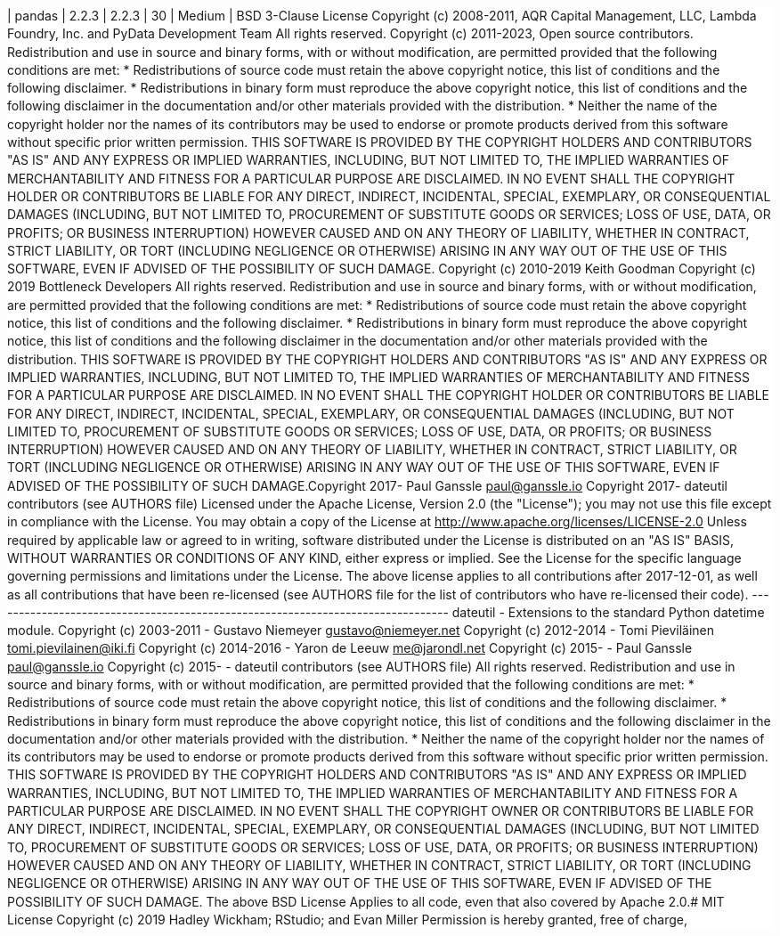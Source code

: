 | pandas | 2.2.3 | 2.2.3 | 30 | Medium | BSD 3-Clause License  Copyright (c) 2008-2011, AQR Capital Management, LLC, Lambda Foundry, Inc. and PyData Development Team All rights reserved.  Copyright (c) 2011-2023, Open source contributors.  Redistribution and use in source and binary forms, with or without modification, are permitted provided that the following conditions are met:  * Redistributions of source code must retain the above copyright notice, this list of conditions and the following disclaimer.  * Redistributions in binary form must reproduce the above copyright notice, this list of conditions and the following disclaimer in the documentation and/or other materials provided with the distribution.  * Neither the name of the copyright holder nor the names of its contributors may be used to endorse or promote products derived from this software without specific prior written permission.  THIS SOFTWARE IS PROVIDED BY THE COPYRIGHT HOLDERS AND CONTRIBUTORS "AS IS" AND ANY EXPRESS OR IMPLIED WARRANTIES, INCLUDING, BUT NOT LIMITED TO, THE IMPLIED WARRANTIES OF MERCHANTABILITY AND FITNESS FOR A PARTICULAR PURPOSE ARE DISCLAIMED. IN NO EVENT SHALL THE COPYRIGHT HOLDER OR CONTRIBUTORS BE LIABLE FOR ANY DIRECT, INDIRECT, INCIDENTAL, SPECIAL, EXEMPLARY, OR CONSEQUENTIAL DAMAGES (INCLUDING, BUT NOT LIMITED TO, PROCUREMENT OF SUBSTITUTE GOODS OR SERVICES; LOSS OF USE, DATA, OR PROFITS; OR BUSINESS INTERRUPTION) HOWEVER CAUSED AND ON ANY THEORY OF LIABILITY, WHETHER IN CONTRACT, STRICT LIABILITY, OR TORT (INCLUDING NEGLIGENCE OR OTHERWISE) ARISING IN ANY WAY OUT OF THE USE OF THIS SOFTWARE, EVEN IF ADVISED OF THE POSSIBILITY OF SUCH DAMAGE. Copyright (c) 2010-2019 Keith Goodman Copyright (c) 2019 Bottleneck Developers All rights reserved.  Redistribution and use in source and binary forms, with or without modification, are permitted provided that the following conditions are met:  * Redistributions of source code must retain the above copyright notice, this list of conditions and the following disclaimer.  * Redistributions in binary form must reproduce the above copyright notice, this list of conditions and the following disclaimer in the documentation and/or other materials provided with the distribution.  THIS SOFTWARE IS PROVIDED BY THE COPYRIGHT HOLDERS AND CONTRIBUTORS "AS IS" AND ANY EXPRESS OR IMPLIED WARRANTIES, INCLUDING, BUT NOT LIMITED TO, THE IMPLIED WARRANTIES OF MERCHANTABILITY AND FITNESS FOR A PARTICULAR PURPOSE ARE DISCLAIMED. IN NO EVENT SHALL THE COPYRIGHT HOLDER OR CONTRIBUTORS BE LIABLE FOR ANY DIRECT, INDIRECT, INCIDENTAL, SPECIAL, EXEMPLARY, OR CONSEQUENTIAL DAMAGES (INCLUDING, BUT NOT LIMITED TO, PROCUREMENT OF SUBSTITUTE GOODS OR SERVICES; LOSS OF USE, DATA, OR PROFITS; OR BUSINESS INTERRUPTION) HOWEVER CAUSED AND ON ANY THEORY OF LIABILITY, WHETHER IN CONTRACT, STRICT LIABILITY, OR TORT (INCLUDING NEGLIGENCE OR OTHERWISE) ARISING IN ANY WAY OUT OF THE USE OF THIS SOFTWARE, EVEN IF ADVISED OF THE POSSIBILITY OF SUCH DAMAGE.Copyright 2017- Paul Ganssle <paul@ganssle.io> Copyright 2017- dateutil contributors (see AUTHORS file)  Licensed under the Apache License, Version 2.0 (the "License"); you may not use this file except in compliance with the License. You may obtain a copy of the License at  http://www.apache.org/licenses/LICENSE-2.0  Unless required by applicable law or agreed to in writing, software distributed under the License is distributed on an "AS IS" BASIS, WITHOUT WARRANTIES OR CONDITIONS OF ANY KIND, either express or implied. See the License for the specific language governing permissions and limitations under the License.  The above license applies to all contributions after 2017-12-01, as well as all contributions that have been re-licensed (see AUTHORS file for the list of contributors who have re-licensed their code). -------------------------------------------------------------------------------- dateutil - Extensions to the standard Python datetime module.  Copyright (c) 2003-2011 - Gustavo Niemeyer <gustavo@niemeyer.net> Copyright (c) 2012-2014 - Tomi Pieviläinen <tomi.pievilainen@iki.fi> Copyright (c) 2014-2016 - Yaron de Leeuw <me@jarondl.net> Copyright (c) 2015-     - Paul Ganssle <paul@ganssle.io> Copyright (c) 2015-     - dateutil contributors (see AUTHORS file)  All rights reserved.  Redistribution and use in source and binary forms, with or without modification, are permitted provided that the following conditions are met:  * Redistributions of source code must retain the above copyright notice, this list of conditions and the following disclaimer. * Redistributions in binary form must reproduce the above copyright notice, this list of conditions and the following disclaimer in the documentation and/or other materials provided with the distribution. * Neither the name of the copyright holder nor the names of its contributors may be used to endorse or promote products derived from this software without specific prior written permission.  THIS SOFTWARE IS PROVIDED BY THE COPYRIGHT HOLDERS AND CONTRIBUTORS "AS IS" AND ANY EXPRESS OR IMPLIED WARRANTIES, INCLUDING, BUT NOT LIMITED TO, THE IMPLIED WARRANTIES OF MERCHANTABILITY AND FITNESS FOR A PARTICULAR PURPOSE ARE DISCLAIMED. IN NO EVENT SHALL THE COPYRIGHT OWNER OR CONTRIBUTORS BE LIABLE FOR ANY DIRECT, INDIRECT, INCIDENTAL, SPECIAL, EXEMPLARY, OR CONSEQUENTIAL DAMAGES (INCLUDING, BUT NOT LIMITED TO, PROCUREMENT OF SUBSTITUTE GOODS OR SERVICES; LOSS OF USE, DATA, OR PROFITS; OR BUSINESS INTERRUPTION) HOWEVER CAUSED AND ON ANY THEORY OF LIABILITY, WHETHER IN CONTRACT, STRICT LIABILITY, OR TORT (INCLUDING NEGLIGENCE OR OTHERWISE) ARISING IN ANY WAY OUT OF THE USE OF THIS SOFTWARE, EVEN IF ADVISED OF THE POSSIBILITY OF SUCH DAMAGE.  The above BSD License Applies to all code, even that also covered by Apache 2.0.# MIT License  Copyright (c) 2019 Hadley Wickham; RStudio; and Evan Miller  Permission is hereby granted, free of charge,